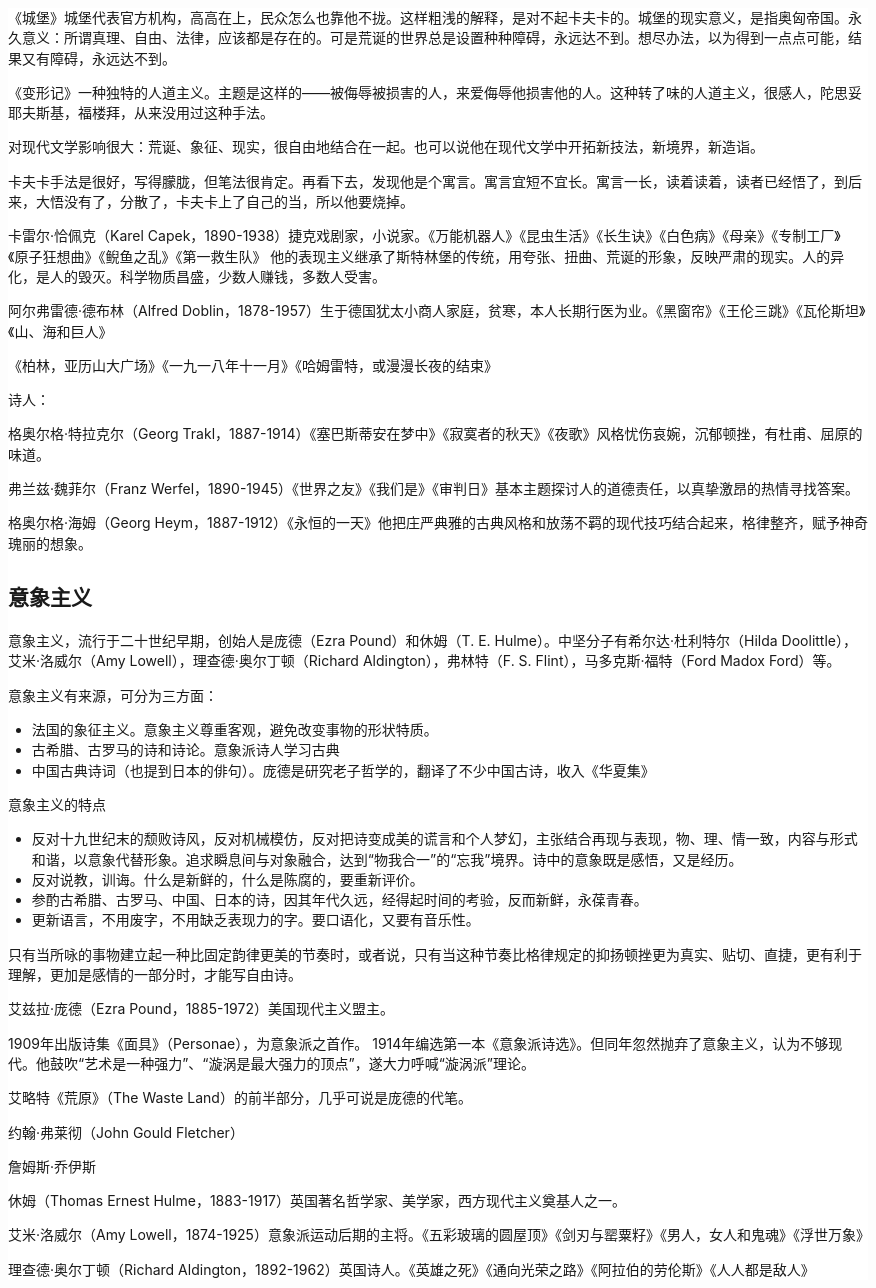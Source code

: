 《城堡》城堡代表官方机构，高高在上，民众怎么也靠他不拢。这样粗浅的解释，是对不起卡夫卡的。城堡的现实意义，是指奥匈帝国。永久意义：所谓真理、自由、法律，应该都是存在的。可是荒诞的世界总是设置种种障碍，永远达不到。想尽办法，以为得到一点点可能，结果又有障碍，永远达不到。

《变形记》一种独特的人道主义。主题是这样的——被侮辱被损害的人，来爱侮辱他损害他的人。这种转了味的人道主义，很感人，陀思妥耶夫斯基，福楼拜，从来没用过这种手法。

对现代文学影响很大：荒诞、象征、现实，很自由地结合在一起。也可以说他在现代文学中开拓新技法，新境界，新造诣。

卡夫卡手法是很好，写得朦胧，但笔法很肯定。再看下去，发现他是个寓言。寓言宜短不宜长。寓言一长，读着读着，读者已经悟了，到后来，大悟没有了，分散了，卡夫卡上了自己的当，所以他要烧掉。

卡雷尔·恰佩克（Karel Capek，1890-1938）捷克戏剧家，小说家。《万能机器人》《昆虫生活》《长生诀》《白色病》《母亲》《专制工厂》《原子狂想曲》《鲵鱼之乱》《第一救生队》
他的表现主义继承了斯特林堡的传统，用夸张、扭曲、荒诞的形象，反映严肃的现实。人的异化，是人的毁灭。科学物质昌盛，少数人赚钱，多数人受害。

阿尔弗雷德·德布林（Alfred Doblin，1878-1957）生于德国犹太小商人家庭，贫寒，本人长期行医为业。《黑窗帘》《王伦三跳》《瓦伦斯坦》《山、海和巨人》

《柏林，亚历山大广场》《一九一八年十一月》《哈姆雷特，或漫漫长夜的结束》

诗人：

格奥尔格·特拉克尔（Georg Trakl，1887-1914）《塞巴斯蒂安在梦中》《寂寞者的秋天》《夜歌》风格忧伤哀婉，沉郁顿挫，有杜甫、屈原的味道。

弗兰兹·魏菲尔（Franz Werfel，1890-1945）《世界之友》《我们是》《审判日》基本主题探讨人的道德责任，以真挚激昂的热情寻找答案。

格奥尔格·海姆（Georg Heym，1887-1912）《永恒的一天》他把庄严典雅的古典风格和放荡不羁的现代技巧结合起来，格律整齐，赋予神奇瑰丽的想象。


## 意象主义

意象主义，流行于二十世纪早期，创始人是庞德（Ezra Pound）和休姆（T. E. Hulme）。中坚分子有希尔达·杜利特尔（Hilda Doolittle），艾米·洛威尔（Amy Lowell），理查德·奥尔丁顿（Richard Aldington），弗林特（F. S. Flint），马多克斯·福特（Ford Madox Ford）等。

意象主义有来源，可分为三方面：
+ 法国的象征主义。意象主义尊重客观，避免改变事物的形状特质。
+ 古希腊、古罗马的诗和诗论。意象派诗人学习古典
+ 中国古典诗词（也提到日本的俳句）。庞德是研究老子哲学的，翻译了不少中国古诗，收入《华夏集》

意象主义的特点
+ 反对十九世纪末的颓败诗风，反对机械模仿，反对把诗变成美的谎言和个人梦幻，主张结合再现与表现，物、理、情一致，内容与形式和谐，以意象代替形象。追求瞬息间与对象融合，达到“物我合一”的“忘我”境界。诗中的意象既是感悟，又是经历。
+ 反对说教，训诲。什么是新鲜的，什么是陈腐的，要重新评价。
+ 参酌古希腊、古罗马、中国、日本的诗，因其年代久远，经得起时间的考验，反而新鲜，永葆青春。
+ 更新语言，不用废字，不用缺乏表现力的字。要口语化，又要有音乐性。

只有当所咏的事物建立起一种比固定韵律更美的节奏时，或者说，只有当这种节奏比格律规定的抑扬顿挫更为真实、贴切、直捷，更有利于理解，更加是感情的一部分时，才能写自由诗。

艾兹拉·庞德（Ezra Pound，1885-1972）美国现代主义盟主。

1909年出版诗集《面具》（Personae），为意象派之首作。
1914年编选第一本《意象派诗选》。但同年忽然抛弃了意象主义，认为不够现代。他鼓吹“艺术是一种强力”、“漩涡是最大强力的顶点”，遂大力呼喊“漩涡派”理论。

艾略特《荒原》（The Waste Land）的前半部分，几乎可说是庞德的代笔。

约翰·弗莱彻（John Gould Fletcher）

詹姆斯·乔伊斯

休姆（Thomas Ernest Hulme，1883-1917）英国著名哲学家、美学家，西方现代主义奠基人之一。

艾米·洛威尔（Amy Lowell，1874-1925）意象派运动后期的主将。《五彩玻璃的圆屋顶》《剑刃与罂粟籽》《男人，女人和鬼魂》《浮世万象》

理查德·奥尔丁顿（Richard Aldington，1892-1962）英国诗人。《英雄之死》《通向光荣之路》《阿拉伯的劳伦斯》《人人都是敌人》
